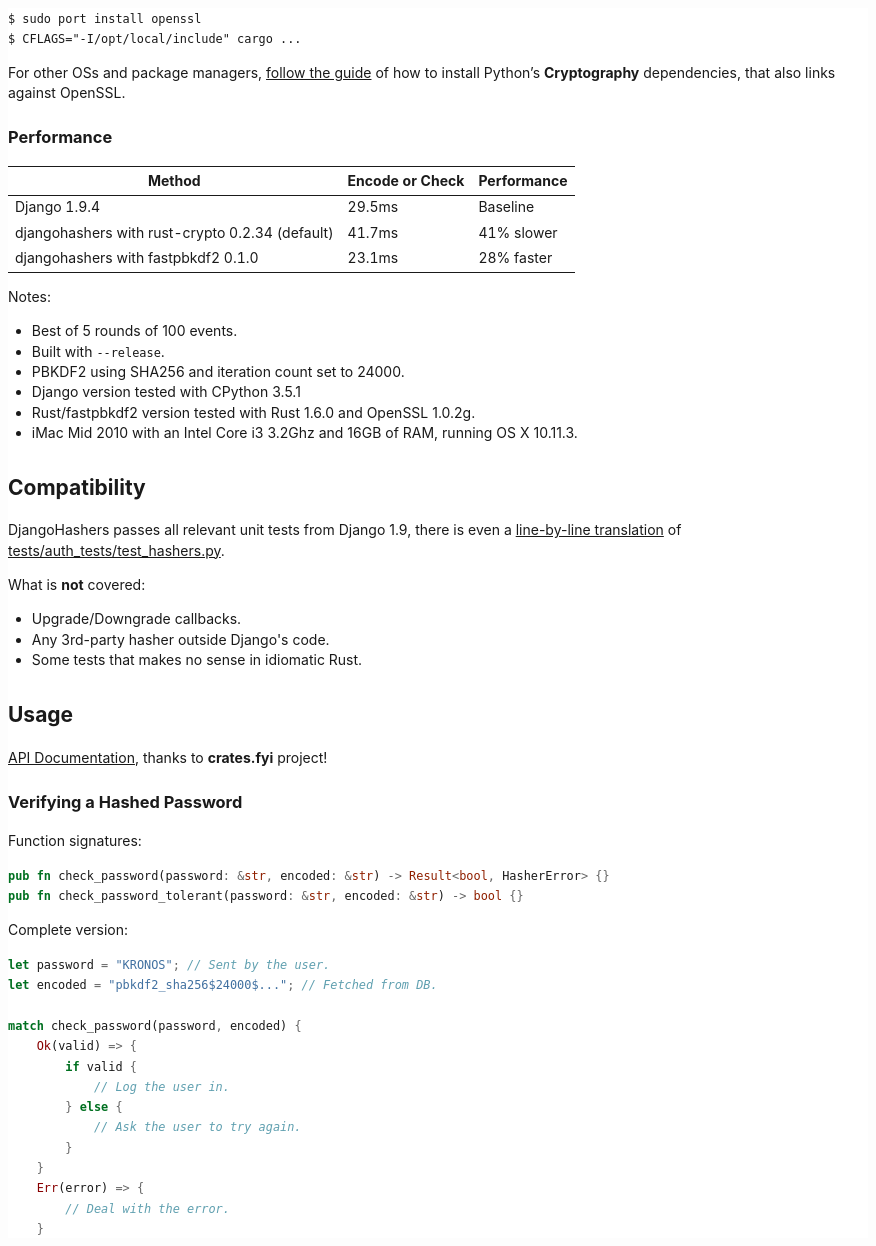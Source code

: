 ```
$ sudo port install openssl
$ CFLAGS="-I/opt/local/include" cargo ...
```

For other OSs and package managers, [follow the guide](https://cryptography.io/en/latest/installation/) of how to install Python’s **Cryptography** dependencies, that also links against OpenSSL.

### Performance

Method  | Encode or Check | Performance
------- | --------------- | -------
Django 1.9.4 | 29.5ms | Baseline
djangohashers with rust-crypto 0.2.34 (default) | 41.7ms | 41% slower
djangohashers with fastpbkdf2 0.1.0 | 23.1ms | 28% faster

Notes:

* Best of 5 rounds of 100 events.
* Built with `--release`.
* PBKDF2 using SHA256 and iteration count set to 24000.
* Django version tested with CPython 3.5.1
* Rust/fastpbkdf2 version tested with Rust 1.6.0 and OpenSSL 1.0.2g.
* iMac Mid 2010 with an Intel Core i3 3.2Ghz and 16GB of RAM, running OS X 10.11.3.


## Compatibility

DjangoHashers passes all relevant unit tests from Django 1.9, there is even a [line-by-line translation](https://github.com/Racum/rust-djangohashers/blob/master/tests/django.rs) of [tests/auth_tests/test_hashers.py](https://github.com/django/django/blob/e403f22/tests/auth_tests/test_hashers.py).

What is **not** covered:

* Upgrade/Downgrade callbacks.
* Any 3rd-party hasher outside Django's code.
* Some tests that makes no sense in idiomatic Rust.

## Usage

[API Documentation](https://crates.fyi/crates/djangohashers/0.1.0/), thanks to **crates.fyi** project!

### Verifying a Hashed Password

Function signatures:

```rust
pub fn check_password(password: &str, encoded: &str) -> Result<bool, HasherError> {}
pub fn check_password_tolerant(password: &str, encoded: &str) -> bool {}
```

Complete version:

```rust
let password = "KRONOS"; // Sent by the user.
let encoded = "pbkdf2_sha256$24000$..."; // Fetched from DB.

match check_password(password, encoded) {
    Ok(valid) => {
        if valid {
            // Log the user in.
        } else {
            // Ask the user to try again.
        }
    }
    Err(error) => {
        // Deal with the error.
    }
```